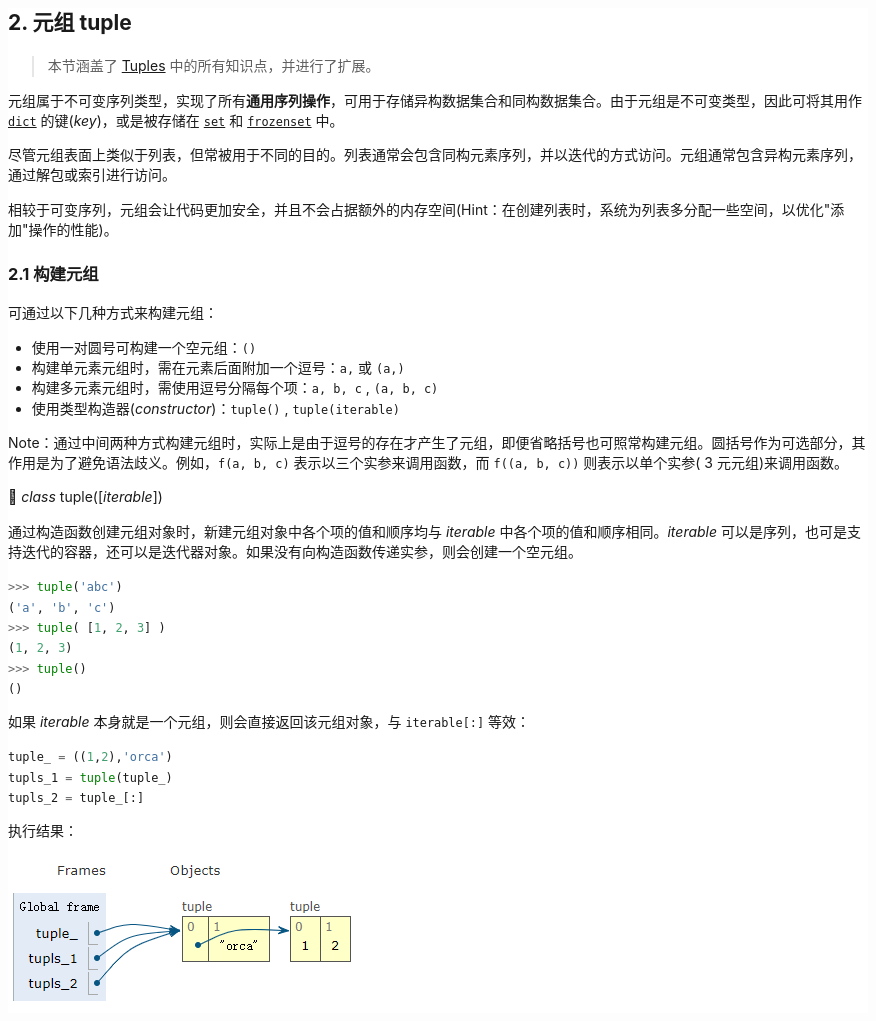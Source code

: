 ## 2. 元组 tuple

> 本节涵盖了 [Tuples](https://docs.python.org/3.7/library/stdtypes.html#tuples) 中的所有知识点，并进行了扩展。

元组属于不可变序列类型，实现了所有**通用序列操作**，可用于存储异构数据集合和同构数据集合。由于元组是不可变类型，因此可将其用作 [`dict`](https://docs.python.org/3/library/stdtypes.html#dict) 的键(*key*)，或是被存储在 [`set`](https://docs.python.org/3/library/stdtypes.html#set) 和 [`frozenset`](https://docs.python.org/3/library/stdtypes.html#frozenset) 中。

尽管元组表面上类似于列表，但常被用于不同的目的。列表通常会包含同构元素序列，并以迭代的方式访问。元组通常包含异构元素序列，通过解包或索引进行访问。

相较于可变序列，元组会让代码更加安全，并且不会占据额外的内存空间(Hint：在创建列表时，系统为列表多分配一些空间，以优化"添加"操作的性能)。

### 2.1 构建元组

可通过以下几种方式来构建元组：

- 使用一对圆号可构建一个空元组：`()`
- 构建单元素元组时，需在元素后面附加一个逗号：`a,` 或 `(a,)`
- 构建多元素元组时，需使用逗号分隔每个项：`a, b, c` , `(a, b, c)`
- 使用类型构造器(*constructor*)：`tuple()` , `tuple(iterable)`

Note：通过中间两种方式构建元组时，实际上是由于逗号的存在才产生了元组，即便省略括号也可照常构建元组。圆括号作为可选部分，其作用是为了避免语法歧义。例如，`f(a, b, c)` 表示以三个实参来调用函数，而 `f((a, b, c))` 则表示以单个实参( 3 元元组)来调用函数。

🔨 *class* tuple([*iterable*])

通过构造函数创建元组对象时，新建元组对象中各个项的值和顺序均与 *iterable* 中各个项的值和顺序相同。*iterable* 可以是序列，也可是支持迭代的容器，还可以是迭代器对象。如果没有向构造函数传递实参，则会创建一个空元组。

```python
>>> tuple('abc')
('a', 'b', 'c')
>>> tuple( [1, 2, 3] )
(1, 2, 3)
>>> tuple()
()
```

如果 *iterable* 本身就是一个元组，则会直接返回该元组对象，与 `iterable[:]` 等效：

```python
tuple_ = ((1,2),'orca')
tupls_1 = tuple(tuple_)
tupls_2 = tuple_[:]
```

执行结果：

![元组_01](序列类型(list,tuple,range).assets/元组_01.png)
